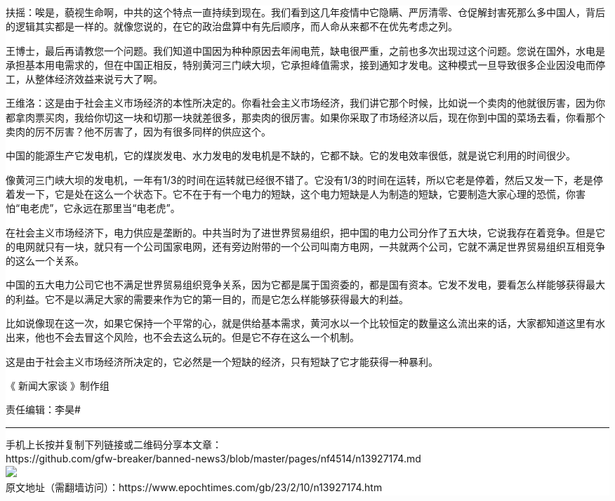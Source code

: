  <p>
  扶摇：唉是，藐视生命啊，中共的这个特点一直持续到现在。我们看到这几年疫情中它隐瞒、严厉清零、仓促解封害死那么多中国人，背后的逻辑其实都是一样的。就像您说的，在它的政治盘算中有先后顺序，而人命从来都不在优先考虑之列。
 </p>
 <p>
  王博士，最后再请教您一个问题。我们知道中国因为种种原因去年闹电荒，缺电很严重，之前也多次出现过这个问题。您说在国外，水电是承担基本用电需求的，但在中国正相反，特别黄河三门峡大坝，它承担峰值需求，接到通知才发电。这种模式一旦导致很多企业因没电而停工，从整体经济效益来说亏大了啊。
 </p>
 <p>
  王维洛：这是由于社会主义市场经济的本性所决定的。你看社会主义市场经济，我们讲它那个时候，比如说一个卖肉的他就很厉害，因为你都拿肉票买肉，我给你切这一块和切那一块就差很多，那卖肉的很厉害。如果你采取了市场经济以后，现在你到中国的菜场去看，你看那个卖肉的厉不厉害？他不厉害了，因为有很多同样的供应这个。
 </p>
 <p>
  中国的能源生产它发电机，它的煤炭发电、水力发电的发电机是不缺的，它都不缺。它的发电效率很低，就是说它利用的时间很少。
 </p>
 <p>
  像黄河三门峡大坝的发电机，一年有1/3的时间在运转就已经很不错了。它没有1/3的时间在运转，所以它老是停着，然后又发一下，老是停着发一下，它是处在这么一个状态下。它不在于有一个电力的短缺，这个电力短缺是人为制造的短缺，它要制造大家心理的恐慌，你害怕“电老虎”，它永远在那里当“电老虎”。
 </p>
 <p>
  在社会主义市场经济下，电力供应是垄断的。中共当时为了进世界贸易组织，把中国的电力公司分作了五大块，它说我存在着竞争。但是它的电网就只有一块，就只有一个公司国家电网，还有旁边附带的一个公司叫南方电网，一共就两个公司，它就不满足世界贸易组织互相竞争的这么一个关系。
 </p>
 <p>
  中国的五大电力公司它也不满足世界贸易组织竞争关系，因为它都是属于国资委的，都是国有资本。它发不发电，要看怎么样能够获得最大的利益。它不是以满足大家的需要来作为它的第一目的，而是它怎么样能够获得最大的利益。
 </p>
 <p>
  比如说像现在这一次，如果它保持一个平常的心，就是供给基本需求，黄河水以一个比较恒定的数量这么流出来的话，大家都知道这里有水出来，他也不会去冒这个风险，也不会去这么玩的。但是它不存在这么一个机制。
 </p>
 <p>
  这是由于社会主义市场经济所决定的，它必然是一个短缺的经济，只有短缺了它才能获得一种暴利。
 </p>
 <p>
  《
  <ok href="https://www.ganjingworld.com/zh-TW/channel/uf628CoqHRVCc">
   新闻大家谈
  </ok>
  》制作组
 </p>
 <p>
  责任编辑：李昊#
 </p>
</p></div>
<hr/>
手机上长按并复制下列链接或二维码分享本文章：<br/>
https://github.com/gfw-breaker/banned-news3/blob/master/pages/nf4514/n13927174.md <br/>
<a href='https://github.com/gfw-breaker/banned-news3/blob/master/pages/nf4514/n13927174.md'><img src='https://github.com/gfw-breaker/banned-news3/blob/master/pages/nf4514/n13927174.md.png'/></a> <br/>
原文地址（需翻墙访问）：https://www.epochtimes.com/gb/23/2/10/n13927174.htm

